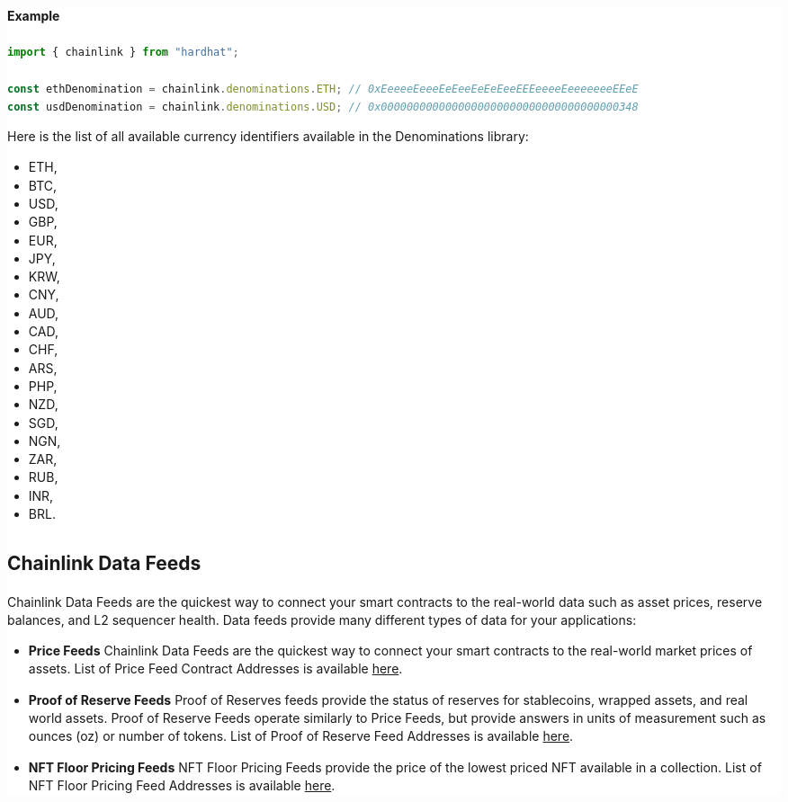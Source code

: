 #### Example

```typescript
import { chainlink } from "hardhat";

const ethDenomination = chainlink.denominations.ETH; // 0xEeeeeEeeeEeEeeEeEeEeeEEEeeeeEeeeeeeeEEeE
const usdDenomination = chainlink.denominations.USD; // 0x0000000000000000000000000000000000000348
```

Here is the list of all available currency identifiers available in the Denominations library:

- ETH,
- BTC,
- USD,
- GBP,
- EUR,
- JPY,
- KRW,
- CNY,
- AUD,
- CAD,
- CHF,
- ARS,
- PHP,
- NZD,
- SGD,
- NGN,
- ZAR,
- RUB,
- INR,
- BRL.

## Chainlink Data Feeds

Chainlink Data Feeds are the quickest way to connect your smart contracts to the real-world data such as asset prices, reserve balances, and L2 sequencer health. Data feeds provide many different types of data for your applications:

- **Price Feeds**
  Chainlink Data Feeds are the quickest way to connect your smart contracts to the real-world market prices of assets. List of Price Feed Contract Addresses is available [here](https://docs.chain.link/data-feeds/price-feeds/addresses).

- **Proof of Reserve Feeds**
  Proof of Reserves feeds provide the status of reserves for stablecoins, wrapped assets, and real world assets. Proof of Reserve Feeds operate similarly to Price Feeds, but provide answers in units of measurement such as ounces (oz) or number of tokens. List of Proof of Reserve Feed Addresses is available [here](https://docs.chain.link/data-feeds/proof-of-reserve/addresses).

- **NFT Floor Pricing Feeds**
  NFT Floor Pricing Feeds provide the price of the lowest priced NFT available in a collection. List of NFT Floor Pricing Feed Addresses is available [here](https://docs.chain.link/data-feeds/nft-floor-price/addresses).
